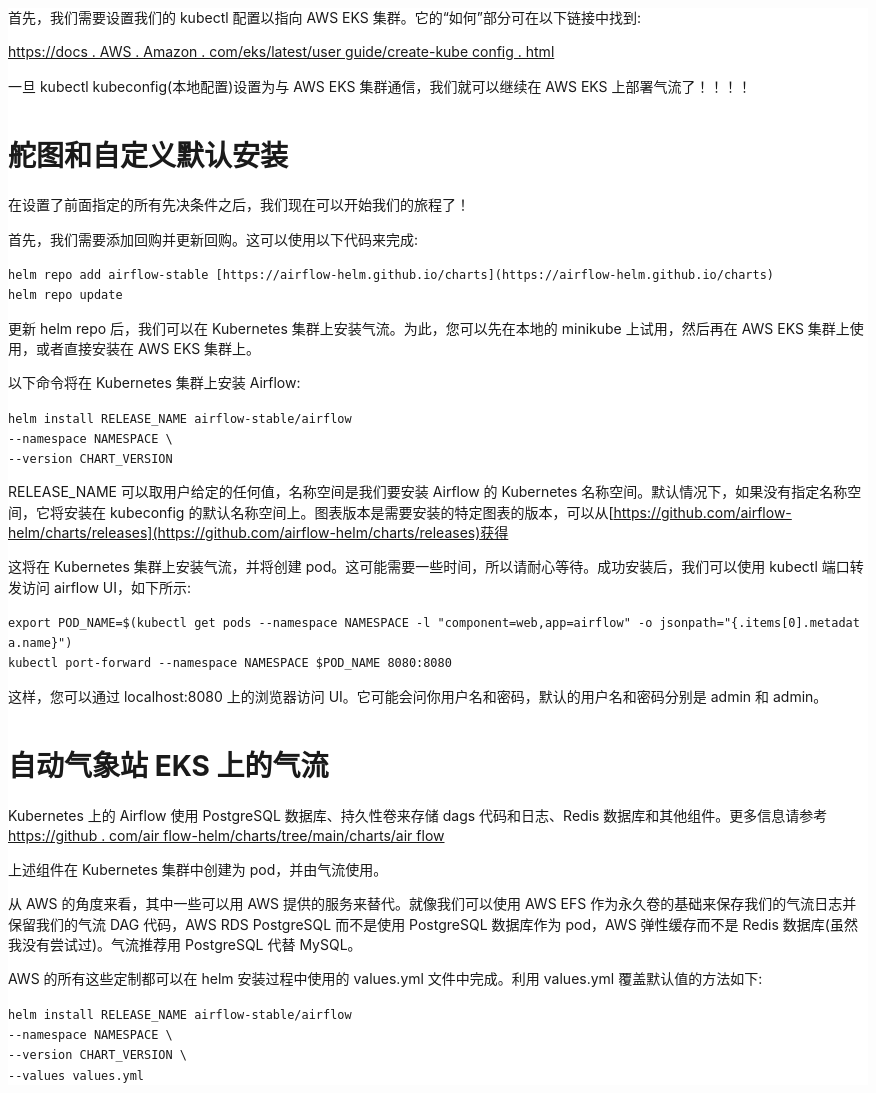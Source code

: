 首先，我们需要设置我们的 kubectl 配置以指向 AWS EKS 集群。它的“如何”部分可在以下链接中找到:

[https://docs . AWS . Amazon . com/eks/latest/user guide/create-kube config . html](https://docs.aws.amazon.com/eks/latest/userguide/create-kubeconfig.html)

一旦 kubectl kubeconfig(本地配置)设置为与 AWS EKS 集群通信，我们就可以继续在 AWS EKS 上部署气流了！！！！

# 舵图和自定义默认安装

在设置了前面指定的所有先决条件之后，我们现在可以开始我们的旅程了！

首先，我们需要添加回购并更新回购。这可以使用以下代码来完成:

```
helm repo add airflow-stable [https://airflow-helm.github.io/charts](https://airflow-helm.github.io/charts)
helm repo update
```

更新 helm repo 后，我们可以在 Kubernetes 集群上安装气流。为此，您可以先在本地的 minikube 上试用，然后再在 AWS EKS 集群上使用，或者直接安装在 AWS EKS 集群上。

以下命令将在 Kubernetes 集群上安装 Airflow:

```
helm install RELEASE_NAME airflow-stable/airflow 
--namespace NAMESPACE \
--version CHART_VERSION
```

RELEASE_NAME 可以取用户给定的任何值，名称空间是我们要安装 Airflow 的 Kubernetes 名称空间。默认情况下，如果没有指定名称空间，它将安装在 kubeconfig 的默认名称空间上。图表版本是需要安装的特定图表的版本，可以从[https://github.com/airflow-helm/charts/releases](https://github.com/airflow-helm/charts/releases)获得

这将在 Kubernetes 集群上安装气流，并将创建 pod。这可能需要一些时间，所以请耐心等待。成功安装后，我们可以使用 kubectl 端口转发访问 airflow UI，如下所示:

```
export POD_NAME=$(kubectl get pods --namespace NAMESPACE -l "component=web,app=airflow" -o jsonpath="{.items[0].metadata.name}")
kubectl port-forward --namespace NAMESPACE $POD_NAME 8080:8080
```

这样，您可以通过 localhost:8080 上的浏览器访问 UI。它可能会问你用户名和密码，默认的用户名和密码分别是 admin 和 admin。

# 自动气象站 EKS 上的气流

Kubernetes 上的 Airflow 使用 PostgreSQL 数据库、持久性卷来存储 dags 代码和日志、Redis 数据库和其他组件。更多信息请参考[https://github . com/air flow-helm/charts/tree/main/charts/air flow](https://github.com/airflow-helm/charts/tree/main/charts/airflow)

上述组件在 Kubernetes 集群中创建为 pod，并由气流使用。

从 AWS 的角度来看，其中一些可以用 AWS 提供的服务来替代。就像我们可以使用 AWS EFS 作为永久卷的基础来保存我们的气流日志并保留我们的气流 DAG 代码，AWS RDS PostgreSQL 而不是使用 PostgreSQL 数据库作为 pod，AWS 弹性缓存而不是 Redis 数据库(虽然我没有尝试过)。气流推荐用 PostgreSQL 代替 MySQL。

AWS 的所有这些定制都可以在 helm 安装过程中使用的 values.yml 文件中完成。利用 values.yml 覆盖默认值的方法如下:

```
helm install RELEASE_NAME airflow-stable/airflow 
--namespace NAMESPACE \
--version CHART_VERSION \
--values values.yml
```
